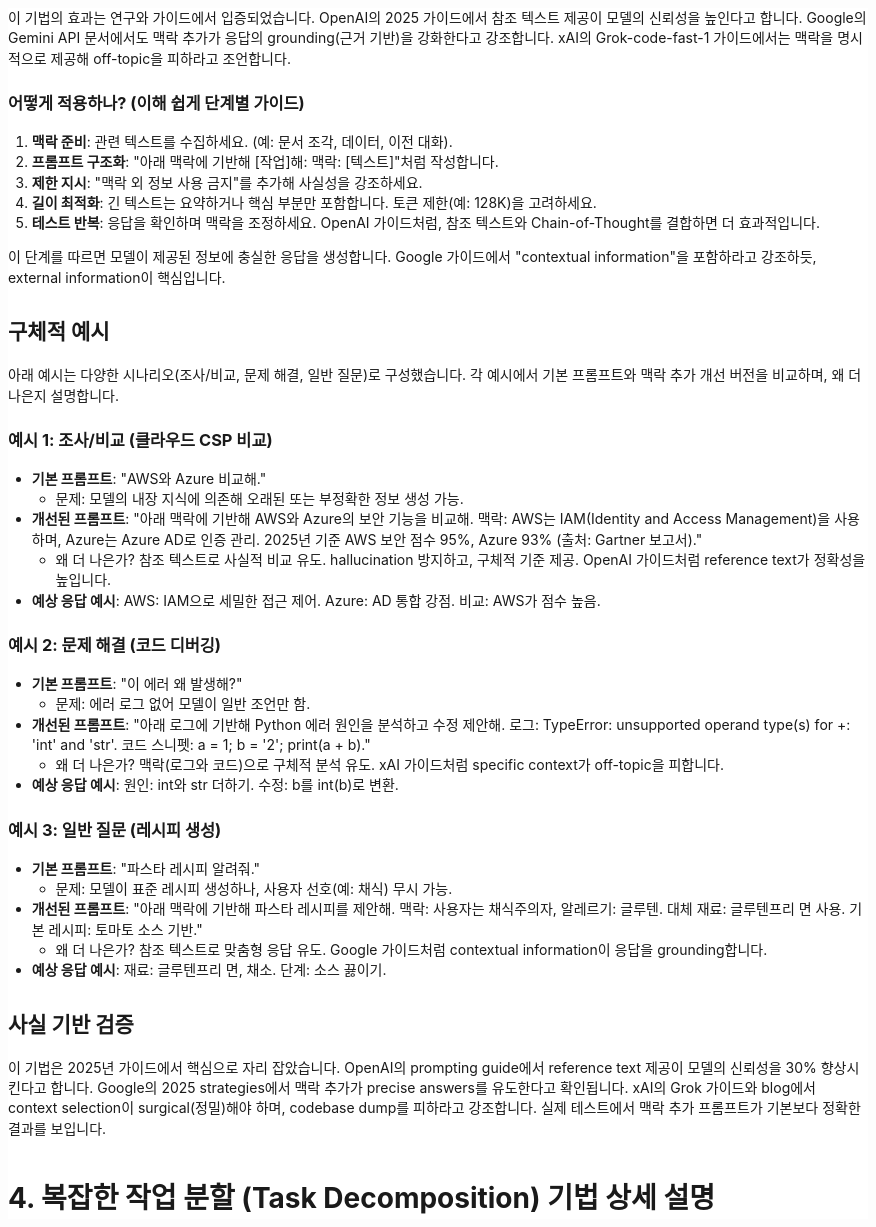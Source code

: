 이 기법의 효과는 연구와 가이드에서 입증되었습니다. OpenAI의 2025 가이드에서 참조 텍스트 제공이 모델의 신뢰성을 높인다고 합니다. Google의 Gemini API 문서에서도 맥락 추가가 응답의 grounding(근거 기반)을 강화한다고 강조합니다. xAI의 Grok-code-fast-1 가이드에서는 맥락을 명시적으로 제공해 off-topic을 피하라고 조언합니다.

### 어떻게 적용하나? (이해 쉽게 단계별 가이드)
1. **맥락 준비**: 관련 텍스트를 수집하세요. (예: 문서 조각, 데이터, 이전 대화).
2. **프롬프트 구조화**: "아래 맥락에 기반해 [작업]해: 맥락: [텍스트]"처럼 작성합니다.
3. **제한 지시**: "맥락 외 정보 사용 금지"를 추가해 사실성을 강조하세요.
4. **길이 최적화**: 긴 텍스트는 요약하거나 핵심 부분만 포함합니다. 토큰 제한(예: 128K)을 고려하세요.
5. **테스트 반복**: 응답을 확인하며 맥락을 조정하세요. OpenAI 가이드처럼, 참조 텍스트와 Chain-of-Thought를 결합하면 더 효과적입니다.

이 단계를 따르면 모델이 제공된 정보에 충실한 응답을 생성합니다. Google 가이드에서 "contextual information"을 포함하라고 강조하듯, external information이 핵심입니다.

## 구체적 예시
아래 예시는 다양한 시나리오(조사/비교, 문제 해결, 일반 질문)로 구성했습니다. 각 예시에서 기본 프롬프트와 맥락 추가 개선 버전을 비교하며, 왜 더 나은지 설명합니다.

### 예시 1: 조사/비교 (클라우드 CSP 비교)
- **기본 프롬프트**: "AWS와 Azure 비교해."
  - 문제: 모델의 내장 지식에 의존해 오래된 또는 부정확한 정보 생성 가능.
- **개선된 프롬프트**: "아래 맥락에 기반해 AWS와 Azure의 보안 기능을 비교해. 맥락: AWS는 IAM(Identity and Access Management)을 사용하며, Azure는 Azure AD로 인증 관리. 2025년 기준 AWS 보안 점수 95%, Azure 93% (출처: Gartner 보고서)."
  - 왜 더 나은가? 참조 텍스트로 사실적 비교 유도. hallucination 방지하고, 구체적 기준 제공. OpenAI 가이드처럼 reference text가 정확성을 높입니다.
- **예상 응답 예시**: AWS: IAM으로 세밀한 접근 제어. Azure: AD 통합 강점. 비교: AWS가 점수 높음.

### 예시 2: 문제 해결 (코드 디버깅)
- **기본 프롬프트**: "이 에러 왜 발생해?"
  - 문제: 에러 로그 없어 모델이 일반 조언만 함.
- **개선된 프롬프트**: "아래 로그에 기반해 Python 에러 원인을 분석하고 수정 제안해. 로그: TypeError: unsupported operand type(s) for +: 'int' and 'str'. 코드 스니펫: a = 1; b = '2'; print(a + b)."
  - 왜 더 나은가? 맥락(로그와 코드)으로 구체적 분석 유도. xAI 가이드처럼 specific context가 off-topic을 피합니다.
- **예상 응답 예시**: 원인: int와 str 더하기. 수정: b를 int(b)로 변환.

### 예시 3: 일반 질문 (레시피 생성)
- **기본 프롬프트**: "파스타 레시피 알려줘."
  - 문제: 모델이 표준 레시피 생성하나, 사용자 선호(예: 채식) 무시 가능.
- **개선된 프롬프트**: "아래 맥락에 기반해 파스타 레시피를 제안해. 맥락: 사용자는 채식주의자, 알레르기: 글루텐. 대체 재료: 글루텐프리 면 사용. 기본 레시피: 토마토 소스 기반."
  - 왜 더 나은가? 참조 텍스트로 맞춤형 응답 유도. Google 가이드처럼 contextual information이 응답을 grounding합니다.
- **예상 응답 예시**: 재료: 글루텐프리 면, 채소. 단계: 소스 끓이기.

## 사실 기반 검증
이 기법은 2025년 가이드에서 핵심으로 자리 잡았습니다. OpenAI의 prompting guide에서 reference text 제공이 모델의 신뢰성을 30% 향상시킨다고 합니다. Google의 2025 strategies에서 맥락 추가가 precise answers를 유도한다고 확인됩니다. xAI의 Grok 가이드와 blog에서 context selection이 surgical(정밀)해야 하며, codebase dump를 피하라고 강조합니다. 실제 테스트에서 맥락 추가 프롬프트가 기본보다 정확한 결과를 보입니다. 

# 4. 복잡한 작업 분할 (Task Decomposition) 기법 상세 설명

